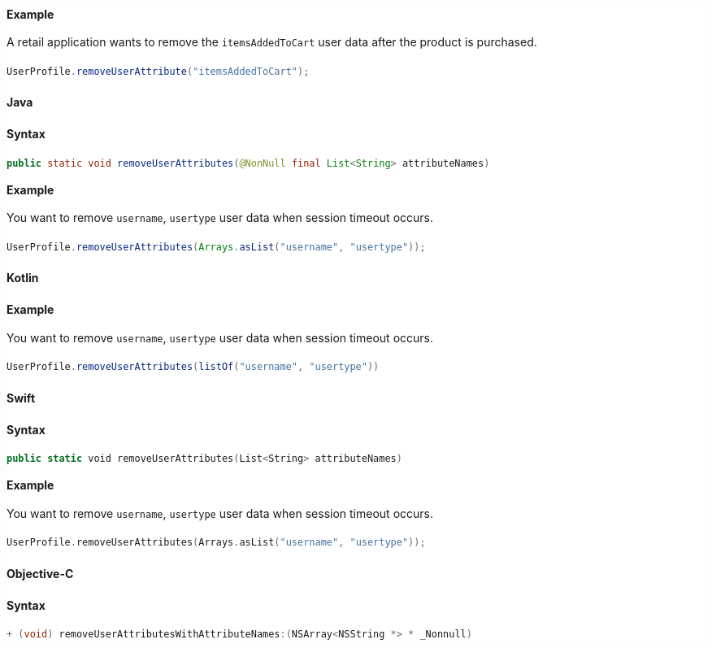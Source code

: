 **Example**

A retail application wants to remove the `itemsAddedToCart` user data after the product is purchased.

```java
UserProfile.removeUserAttribute("itemsAddedToCart");
```

<Variant platform="android" api="remove-user-attributes" repeat="10"/>

#### Java

**Syntax**

```java
public static void removeUserAttributes(@NonNull final List<String> attributeNames)
```

**Example**

You want to remove `username`, `usertype` user data when session timeout occurs.

```java
UserProfile.removeUserAttributes(Arrays.asList("username", "usertype"));
```

#### Kotlin

**Example**

You want to remove `username`, `usertype` user data when session timeout occurs.

```java
UserProfile.removeUserAttributes(listOf("username", "usertype"))
```

<Variant platform="ios" api="remove-user-attributes" repeat="11"/>

#### Swift

**Syntax**

```swift
public static void removeUserAttributes(List<String> attributeNames)
```

**Example**

You want to remove `username`, `usertype` user data when session timeout occurs.

```swift
UserProfile.removeUserAttributes(Arrays.asList("username", "usertype"));
```

#### Objective-C

**Syntax**

```objectivec
+ (void) removeUserAttributesWithAttributeNames:(NSArray<NSString *> * _Nonnull)
```
